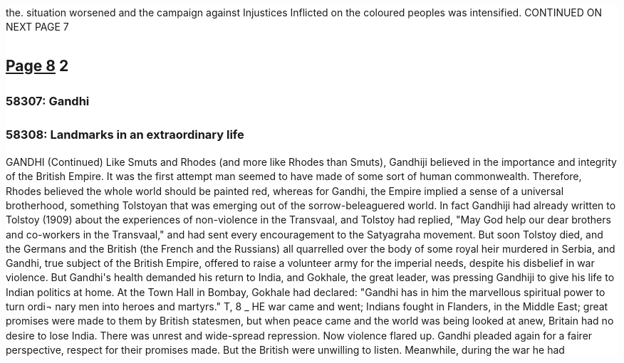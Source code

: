 the. situation worsened and the campaign
against Injustices Inflicted on the coloured
peoples was intensified.
CONTINUED ON NEXT PAGE
7
## [Page 8](https://demo.humlab.umu.se/courier/078247engo.pdf#page=8) 2
### 58307: Gandhi
### 58308: Landmarks in an extraordinary life
GANDHI (Continued)
Like Smuts and Rhodes (and more
like Rhodes than Smuts), Gandhiji
believed in the importance and integrity
of the British Empire. It was the first
attempt man seemed to have made of
some sort of human commonwealth.
Therefore, Rhodes believed the whole
world should be painted red, whereas
for Gandhi, the Empire implied a sense
of a universal brotherhood, something
Tolstoyan that was emerging out of the
sorrow-beleaguered world.
In fact Gandhiji had already written
to Tolstoy (1909) about the experiences
of non-violence in the Transvaal, and
Tolstoy had replied, "May God help
our dear brothers and co-workers in
the Transvaal," and had sent every
encouragement to the Satyagraha
movement.
But soon Tolstoy died, and the
Germans and the British (the French
and the Russians) all quarrelled over
the body of some royal heir murdered
in Serbia, and Gandhi, true subject of
the British Empire, offered to raise a
volunteer army for the imperial needs,
despite his disbelief in war violence.
But Gandhi's health demanded his
return to India, and Gokhale, the great
leader, was pressing Gandhiji to give
his life to Indian politics at home. At
the Town Hall in Bombay, Gokhale had
declared: "Gandhi has in him the
marvellous spiritual power to turn ordi¬
nary men into heroes and martyrs."
T,
8
_ HE war came and went;
Indians fought in Flanders, in the
Middle East; great promises were
made to them by British statesmen, but
when peace came and the world was
being looked at anew, Britain had no
desire to lose India. There was unrest
and wide-spread repression. Now
violence flared up. Gandhi pleaded
again for a fairer perspective, respect
for their promises made. But the
British were unwilling to listen.
Meanwhile, during the war he had